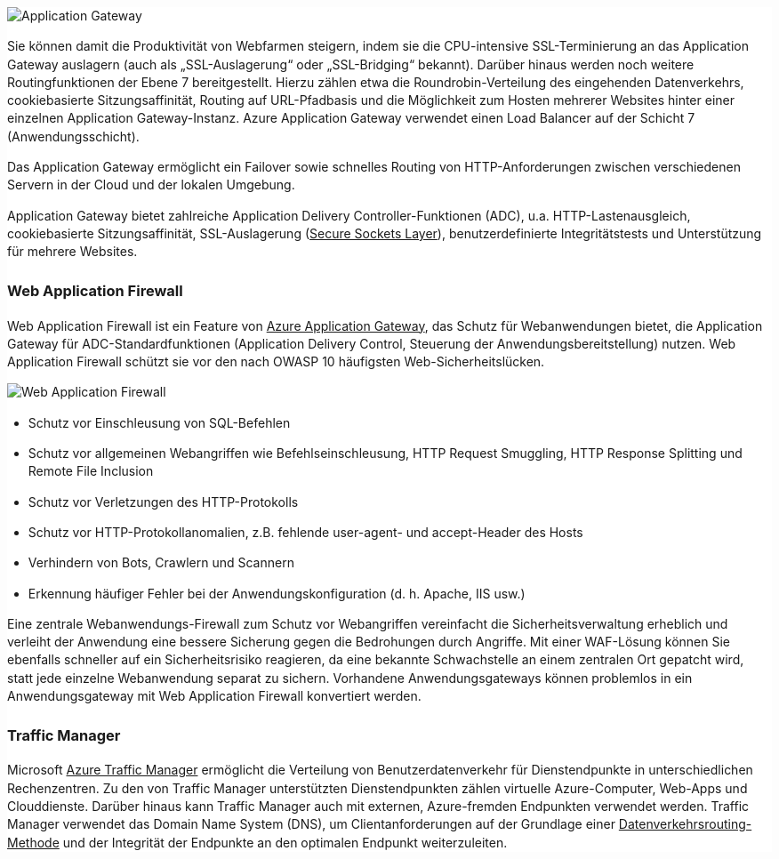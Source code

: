 ![Application Gateway](./media/overview/azure-security-fig2.png)

Sie können damit die Produktivität von Webfarmen steigern, indem sie die CPU-intensive SSL-Terminierung an das Application Gateway auslagern (auch als „SSL-Auslagerung“ oder „SSL-Bridging“ bekannt). Darüber hinaus werden noch weitere Routingfunktionen der Ebene 7 bereitgestellt. Hierzu zählen etwa die Roundrobin-Verteilung des eingehenden Datenverkehrs, cookiebasierte Sitzungsaffinität, Routing auf URL-Pfadbasis und die Möglichkeit zum Hosten mehrerer Websites hinter einer einzelnen Application Gateway-Instanz. Azure Application Gateway verwendet einen Load Balancer auf der Schicht 7 (Anwendungsschicht).

Das Application Gateway ermöglicht ein Failover sowie schnelles Routing von HTTP-Anforderungen zwischen verschiedenen Servern in der Cloud und der lokalen Umgebung.

Application Gateway bietet zahlreiche Application Delivery Controller-Funktionen (ADC), u.a. HTTP-Lastenausgleich, cookiebasierte Sitzungsaffinität, SSL-Auslagerung ([Secure Sockets Layer](https://docs.microsoft.com/azure/application-gateway/application-gateway-web-application-firewall-powershell)), benutzerdefinierte Integritätstests und Unterstützung für mehrere Websites.

### <a name="web-application-firewall"></a>Web Application Firewall
Web Application Firewall ist ein Feature von [Azure Application Gateway](https://docs.microsoft.com/azure/application-gateway/application-gateway-introduction), das Schutz für Webanwendungen bietet, die Application Gateway für ADC-Standardfunktionen (Application Delivery Control, Steuerung der Anwendungsbereitstellung) nutzen. Web Application Firewall schützt sie vor den nach OWASP 10 häufigsten Web-Sicherheitslücken.

![Web Application Firewall](./media/overview/azure-security-fig1.png)

-   Schutz vor Einschleusung von SQL-Befehlen

-   Schutz vor allgemeinen Webangriffen wie Befehlseinschleusung, HTTP Request Smuggling, HTTP Response Splitting und Remote File Inclusion

-   Schutz vor Verletzungen des HTTP-Protokolls

-   Schutz vor HTTP-Protokollanomalien, z.B. fehlende user-agent- und accept-Header des Hosts

-   Verhindern von Bots, Crawlern und Scannern

-   Erkennung häufiger Fehler bei der Anwendungskonfiguration (d. h. Apache, IIS usw.)


Eine zentrale Webanwendungs-Firewall zum Schutz vor Webangriffen vereinfacht die Sicherheitsverwaltung erheblich und verleiht der Anwendung eine bessere Sicherung gegen die Bedrohungen durch Angriffe. Mit einer WAF-Lösung können Sie ebenfalls schneller auf ein Sicherheitsrisiko reagieren, da eine bekannte Schwachstelle an einem zentralen Ort gepatcht wird, statt jede einzelne Webanwendung separat zu sichern. Vorhandene Anwendungsgateways können problemlos in ein Anwendungsgateway mit Web Application Firewall konvertiert werden.
### <a name="traffic-manager"></a>Traffic Manager
Microsoft [Azure Traffic Manager](https://docs.microsoft.com/azure/traffic-manager/traffic-manager-overview) ermöglicht die Verteilung von Benutzerdatenverkehr für Dienstendpunkte in unterschiedlichen Rechenzentren. Zu den von Traffic Manager unterstützten Dienstendpunkten zählen virtuelle Azure-Computer, Web-Apps und Clouddienste. Darüber hinaus kann Traffic Manager auch mit externen, Azure-fremden Endpunkten verwendet werden. Traffic Manager verwendet das Domain Name System (DNS), um Clientanforderungen auf der Grundlage einer [Datenverkehrsrouting-Methode](https://docs.microsoft.com/azure/traffic-manager/traffic-manager-routing-methods) und der Integrität der Endpunkte an den optimalen Endpunkt weiterzuleiten.
